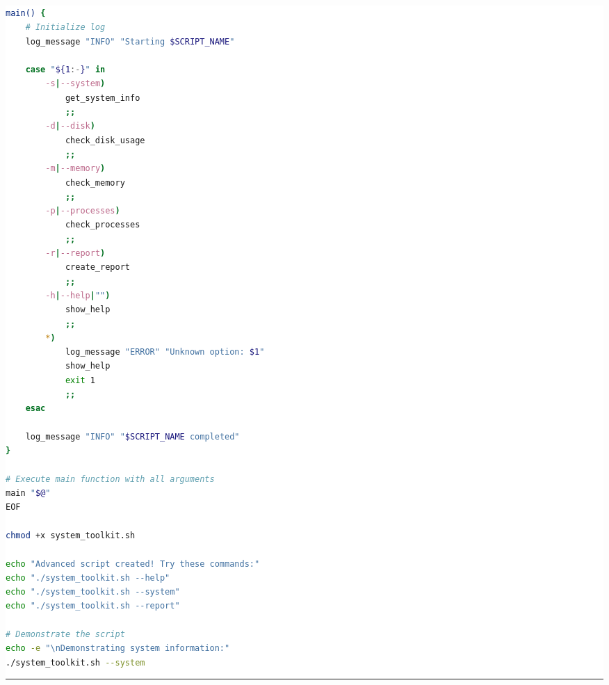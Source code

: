 ```bash
main() {
    # Initialize log
    log_message "INFO" "Starting $SCRIPT_NAME"
    
    case "${1:-}" in
        -s|--system)
            get_system_info
            ;;
        -d|--disk)
            check_disk_usage
            ;;
        -m|--memory)
            check_memory
            ;;
        -p|--processes)
            check_processes
            ;;
        -r|--report)
            create_report
            ;;
        -h|--help|"")
            show_help
            ;;
        *)
            log_message "ERROR" "Unknown option: $1"
            show_help
            exit 1
            ;;
    esac
    
    log_message "INFO" "$SCRIPT_NAME completed"
}

# Execute main function with all arguments
main "$@"
EOF

chmod +x system_toolkit.sh

echo "Advanced script created! Try these commands:"
echo "./system_toolkit.sh --help"
echo "./system_toolkit.sh --system"
echo "./system_toolkit.sh --report"

# Demonstrate the script
echo -e "\nDemonstrating system information:"
./system_toolkit.sh --system
```

---

